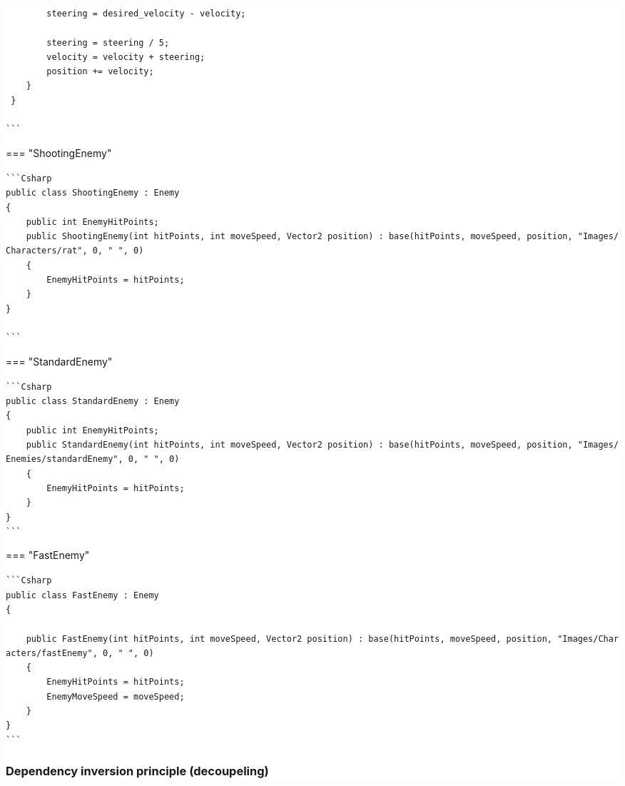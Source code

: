             steering = desired_velocity - velocity;

            steering = steering / 5;
            velocity = velocity + steering;
            position += velocity;
        }
     }

    ```

=== "ShootingEnemy"

    ```Csharp
    public class ShootingEnemy : Enemy
    {
        public int EnemyHitPoints;
        public ShootingEnemy(int hitPoints, int moveSpeed, Vector2 position) : base(hitPoints, moveSpeed, position, "Images/Characters/rat", 0, " ", 0)
        {
            EnemyHitPoints = hitPoints;
        }
    }

    ```
=== "StandardEnemy"

    ```Csharp
    public class StandardEnemy : Enemy
    {
        public int EnemyHitPoints;
        public StandardEnemy(int hitPoints, int moveSpeed, Vector2 position) : base(hitPoints, moveSpeed, position, "Images/Enemies/standardEnemy", 0, " ", 0)
        {
            EnemyHitPoints = hitPoints;
        }
    }
    ```
=== "FastEnemy"

    ```Csharp
    public class FastEnemy : Enemy
    {
        
        public FastEnemy(int hitPoints, int moveSpeed, Vector2 position) : base(hitPoints, moveSpeed, position, "Images/Characters/fastEnemy", 0, " ", 0)
        {
            EnemyHitPoints = hitPoints;
            EnemyMoveSpeed = moveSpeed;
        }
    }
    ```



### Dependency inversion principle (decoupeling)
